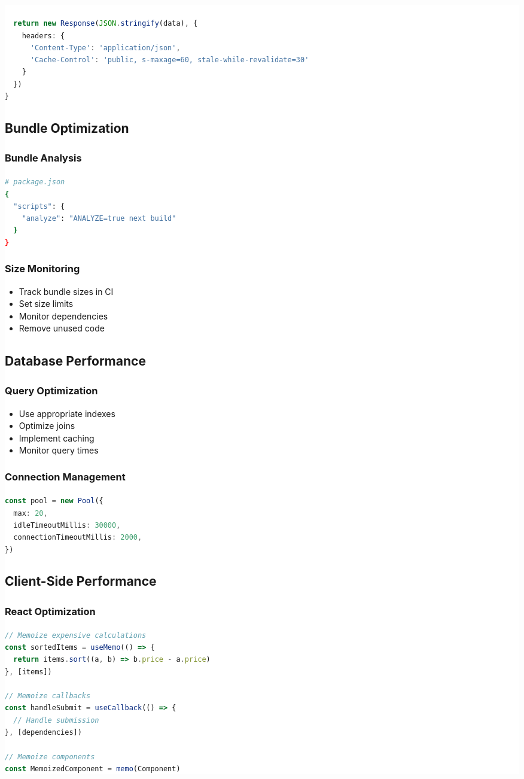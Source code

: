 ```typescript
  
  return new Response(JSON.stringify(data), {
    headers: {
      'Content-Type': 'application/json',
      'Cache-Control': 'public, s-maxage=60, stale-while-revalidate=30'
    }
  })
}
```

## Bundle Optimization

### Bundle Analysis
```bash
# package.json
{
  "scripts": {
    "analyze": "ANALYZE=true next build"
  }
}
```

### Size Monitoring
- Track bundle sizes in CI
- Set size limits
- Monitor dependencies
- Remove unused code

## Database Performance

### Query Optimization
- Use appropriate indexes
- Optimize joins
- Implement caching
- Monitor query times

### Connection Management
```typescript
const pool = new Pool({
  max: 20,
  idleTimeoutMillis: 30000,
  connectionTimeoutMillis: 2000,
})
```

## Client-Side Performance

### React Optimization
```typescript
// Memoize expensive calculations
const sortedItems = useMemo(() => {
  return items.sort((a, b) => b.price - a.price)
}, [items])

// Memoize callbacks
const handleSubmit = useCallback(() => {
  // Handle submission
}, [dependencies])

// Memoize components
const MemoizedComponent = memo(Component)
```